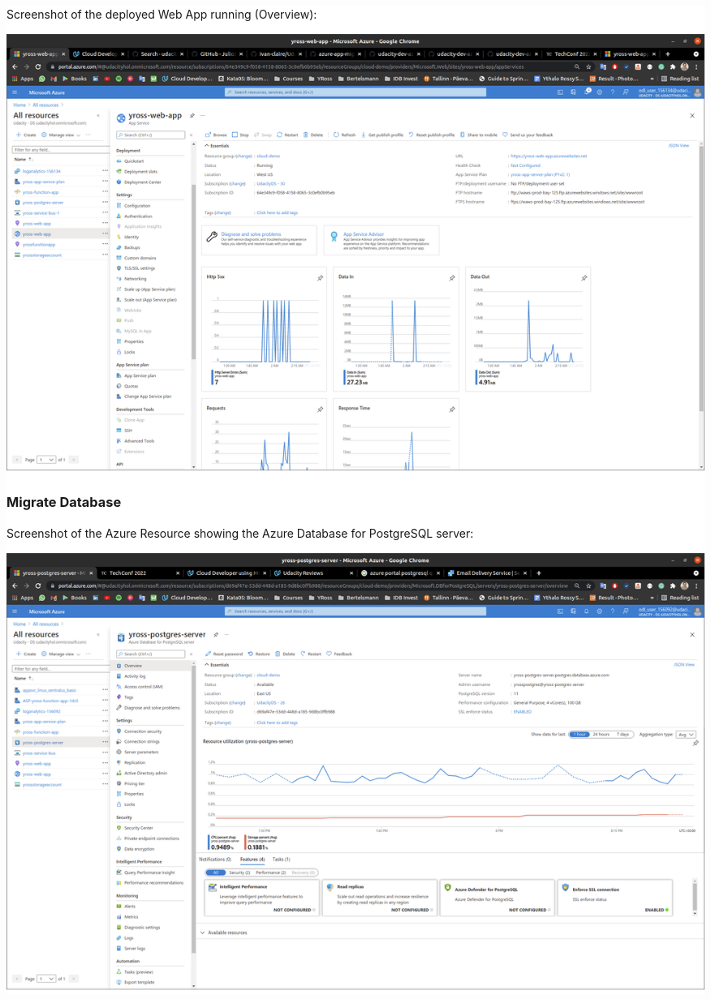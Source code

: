 Screenshot of the deployed Web App running (Overview):

![Web App Log Stream](screenshots/azure_web_app_overview.png)

### Migrate Database

Screenshot of the Azure Resource showing the Azure Database for PostgreSQL server:

![Azure Database for PostgreSQL server](screenshots/azure_postgres_single_server.png)

